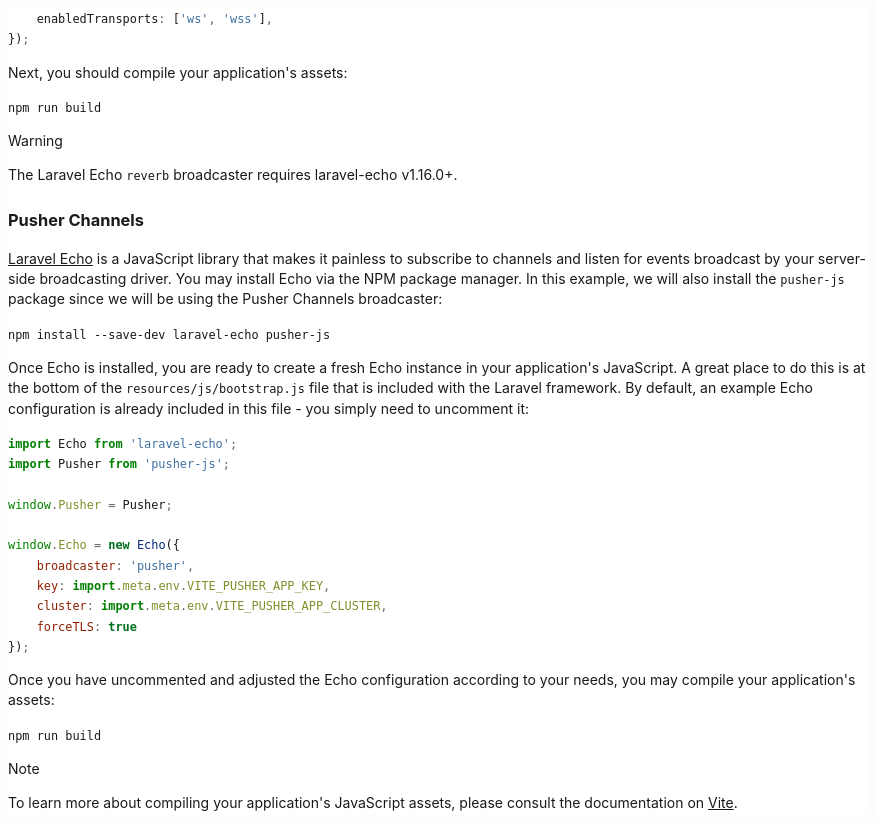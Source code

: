 ```js
    enabledTransports: ['ws', 'wss'],
});
```

Next, you should compile your application's assets:

```shell
npm run build
```

> [!WARNING]
> The Laravel Echo `reverb` broadcaster requires laravel-echo v1.16.0+.

<a name="client-pusher-channels"></a>

### Pusher Channels

[Laravel Echo](https://github.com/laravel/echo) is a JavaScript library that
makes it painless to subscribe to channels and listen for events broadcast by
your server-side broadcasting driver. You may install Echo via the NPM package
manager. In this example, we will also install the `pusher-js` package since we
will be using the Pusher Channels broadcaster:

```shell
npm install --save-dev laravel-echo pusher-js
```

Once Echo is installed, you are ready to create a fresh Echo instance in your
application's JavaScript. A great place to do this is at the bottom of
the `resources/js/bootstrap.js` file that is included with the Laravel
framework. By default, an example Echo configuration is already included in this
file - you simply need to uncomment it:

```js
import Echo from 'laravel-echo';
import Pusher from 'pusher-js';

window.Pusher = Pusher;

window.Echo = new Echo({
    broadcaster: 'pusher',
    key: import.meta.env.VITE_PUSHER_APP_KEY,
    cluster: import.meta.env.VITE_PUSHER_APP_CLUSTER,
    forceTLS: true
});
```

Once you have uncommented and adjusted the Echo configuration according to your
needs, you may compile your application's assets:

```shell
npm run build
```

> [!NOTE]
> To learn more about compiling your application's JavaScript assets, please
> consult the documentation on [Vite](vite.md).
